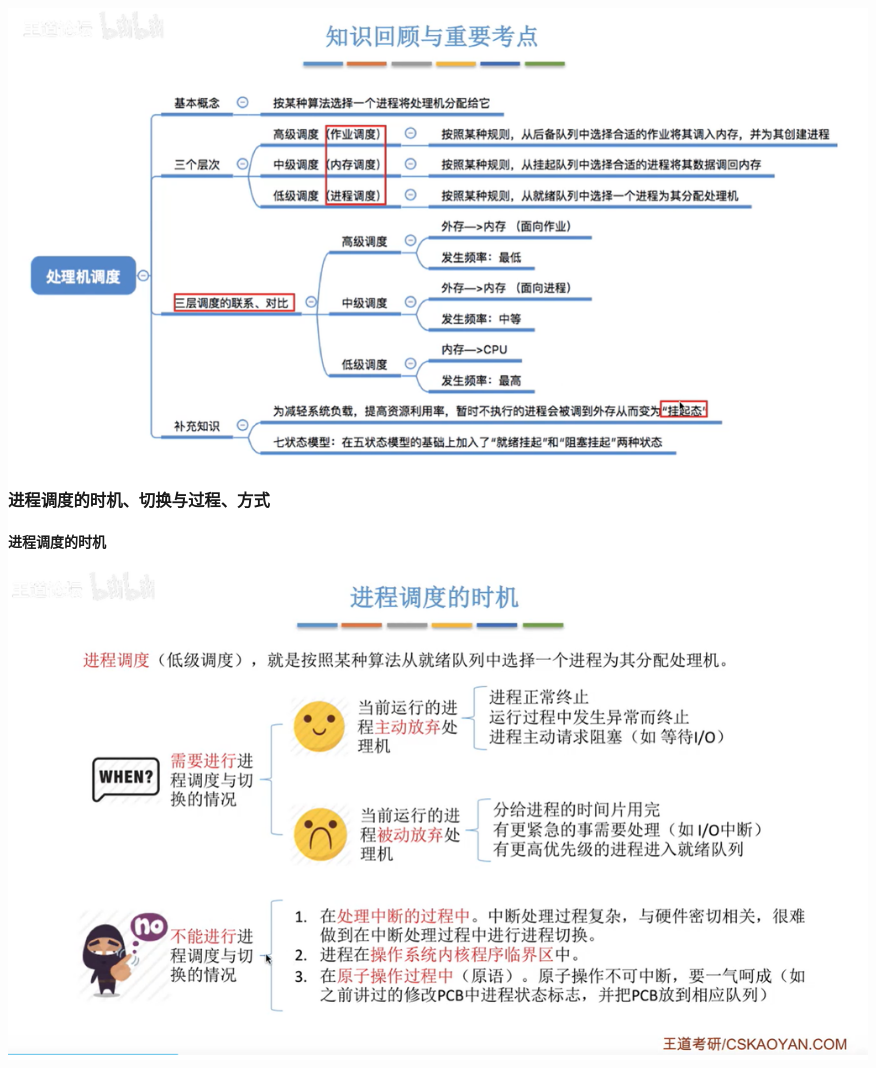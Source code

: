 ![image-20210330105513168](操作系统学习笔记/image-20210330105513168.png)





### 进程调度的时机、切换与过程、方式

#### 进程调度的时机

![image-20210330110146387](操作系统学习笔记/image-20210330110146387.png)
